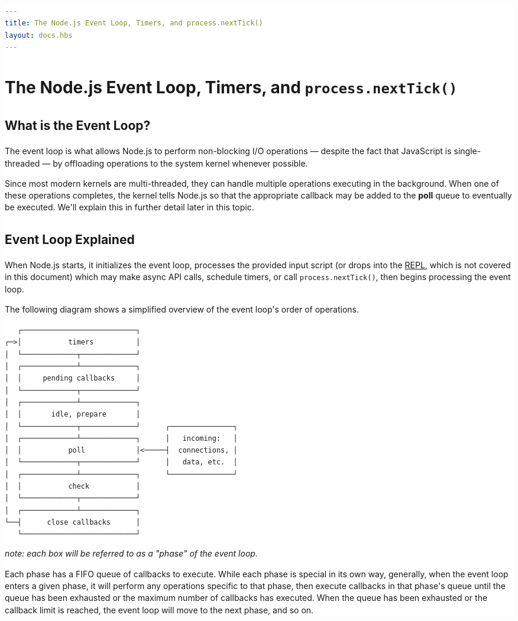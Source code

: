 ```yaml
---
title: The Node.js Event Loop, Timers, and process.nextTick()
layout: docs.hbs
---
```


# The Node.js Event Loop, Timers, and `process.nextTick()`

## What is the Event Loop?

The event loop is what allows Node.js to perform non-blocking I/O operations — despite the fact that JavaScript is single-threaded — by offloading operations to the system kernel whenever possible.

Since most modern kernels are multi-threaded, they can handle multiple operations executing in the background. When one of these operations completes, the kernel tells Node.js so that the appropriate callback may be added to the **poll** queue to eventually be executed. We'll explain this in further detail later in this topic.

## Event Loop Explained

When Node.js starts, it initializes the event loop, processes the provided input script (or drops into the [REPL](https://nodejs.org/api/repl.html#repl_repl), which is not covered in this document) which may make async API calls, schedule timers, or call `process.nextTick()`, then begins processing the event loop.

The following diagram shows a simplified overview of the event loop's order of operations.

```
   ┌───────────────────────────┐
┌─>│           timers          │
│  └─────────────┬─────────────┘
│  ┌─────────────┴─────────────┐
│  │     pending callbacks     │
│  └─────────────┬─────────────┘
│  ┌─────────────┴─────────────┐
│  │       idle, prepare       │
│  └─────────────┬─────────────┘      ┌───────────────┐
│  ┌─────────────┴─────────────┐      │   incoming:   │
│  │           poll            │<─────┤  connections, │
│  └─────────────┬─────────────┘      │   data, etc.  │
│  ┌─────────────┴─────────────┐      └───────────────┘
│  │           check           │
│  └─────────────┬─────────────┘
│  ┌─────────────┴─────────────┐
└──┤      close callbacks      │
   └───────────────────────────┘
```

*note: each box will be referred to as a "phase" of the event loop.*

Each phase has a FIFO queue of callbacks to execute. While each phase is special in its own way, generally, when the event loop enters a given phase, it will perform any operations specific to that phase, then execute callbacks in that phase's queue until the queue has been exhausted or the maximum number of callbacks has executed. When the queue has been exhausted or the callback limit is reached, the event loop will move to the next phase, and so on.
